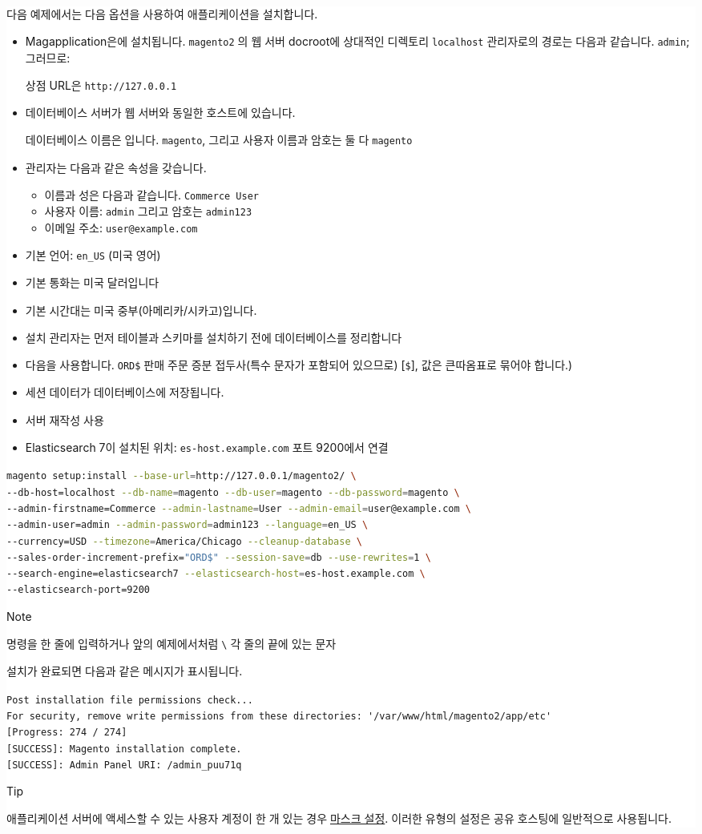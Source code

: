 다음 예제에서는 다음 옵션을 사용하여 애플리케이션을 설치합니다.

* Magapplication은에 설치됩니다. `magento2` 의 웹 서버 docroot에 상대적인 디렉토리 `localhost` 관리자로의 경로는 다음과 같습니다. `admin`; 그러므로:

   상점 URL은 `http://127.0.0.1`

* 데이터베이스 서버가 웹 서버와 동일한 호스트에 있습니다.

   데이터베이스 이름은 입니다. `magento`, 그리고 사용자 이름과 암호는 둘 다 `magento`

* 관리자는 다음과 같은 속성을 갖습니다.

   * 이름과 성은 다음과 같습니다. `Commerce User`
   * 사용자 이름: `admin` 그리고 암호는 `admin123`
   * 이메일 주소: `user@example.com`

* 기본 언어: `en_US` (미국 영어)
* 기본 통화는 미국 달러입니다
* 기본 시간대는 미국 중부(아메리카/시카고)입니다.
* 설치 관리자는 먼저 테이블과 스키마를 설치하기 전에 데이터베이스를 정리합니다
* 다음을 사용합니다. `ORD$` 판매 주문 증분 접두사(특수 문자가 포함되어 있으므로) [`$`], 값은 큰따옴표로 묶어야 합니다.)
* 세션 데이터가 데이터베이스에 저장됩니다.
* 서버 재작성 사용
* Elasticsearch 7이 설치된 위치: `es-host.example.com` 포트 9200에서 연결

```bash
magento setup:install --base-url=http://127.0.0.1/magento2/ \
--db-host=localhost --db-name=magento --db-user=magento --db-password=magento \
--admin-firstname=Commerce --admin-lastname=User --admin-email=user@example.com \
--admin-user=admin --admin-password=admin123 --language=en_US \
--currency=USD --timezone=America/Chicago --cleanup-database \
--sales-order-increment-prefix="ORD$" --session-save=db --use-rewrites=1 \
--search-engine=elasticsearch7 --elasticsearch-host=es-host.example.com \
--elasticsearch-port=9200
```

>[!NOTE]
>
>명령을 한 줄에 입력하거나 앞의 예제에서처럼 `\` 각 줄의 끝에 있는 문자

설치가 완료되면 다음과 같은 메시지가 표시됩니다.

```terminal
Post installation file permissions check...
For security, remove write permissions from these directories: '/var/www/html/magento2/app/etc'
[Progress: 274 / 274]
[SUCCESS]: Magento installation complete.
[SUCCESS]: Admin Panel URI: /admin_puu71q
```

>[!TIP]
>
>애플리케이션 서버에 액세스할 수 있는 사용자 계정이 한 개 있는 경우 [마스크 설정](../next-steps/set-umask.md). 이러한 유형의 설정은 공유 호스팅에 일반적으로 사용됩니다.
